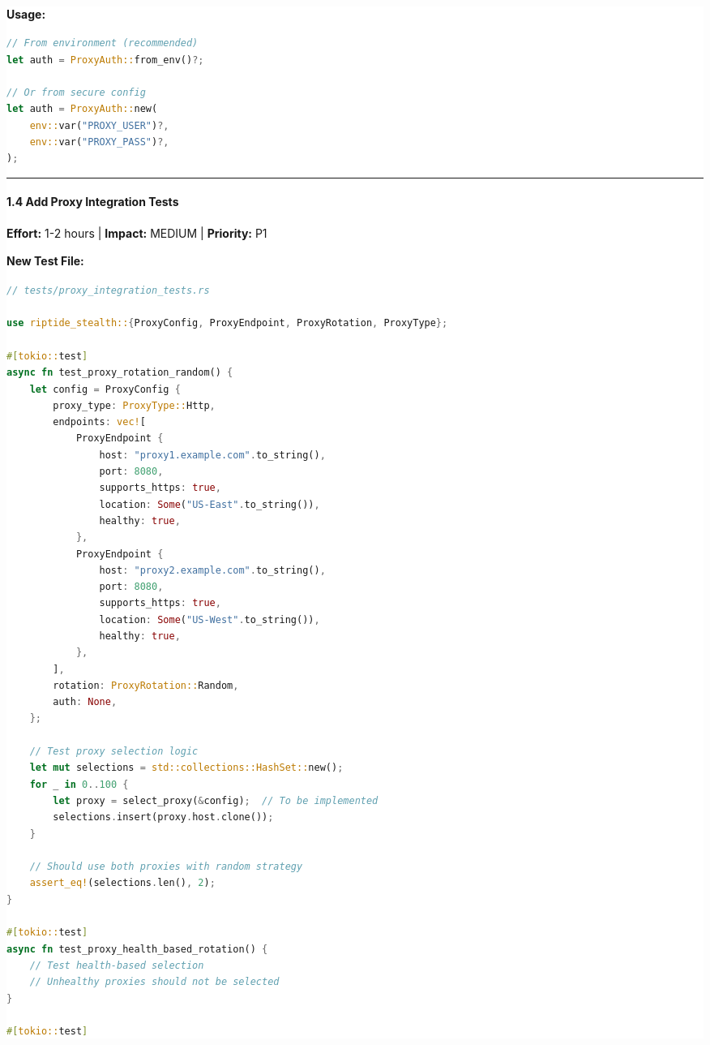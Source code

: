 **Usage:**
```rust
// From environment (recommended)
let auth = ProxyAuth::from_env()?;

// Or from secure config
let auth = ProxyAuth::new(
    env::var("PROXY_USER")?,
    env::var("PROXY_PASS")?,
);
```

---

#### 1.4 Add Proxy Integration Tests
**Effort:** 1-2 hours | **Impact:** MEDIUM | **Priority:** P1

**New Test File:**
```rust
// tests/proxy_integration_tests.rs

use riptide_stealth::{ProxyConfig, ProxyEndpoint, ProxyRotation, ProxyType};

#[tokio::test]
async fn test_proxy_rotation_random() {
    let config = ProxyConfig {
        proxy_type: ProxyType::Http,
        endpoints: vec![
            ProxyEndpoint {
                host: "proxy1.example.com".to_string(),
                port: 8080,
                supports_https: true,
                location: Some("US-East".to_string()),
                healthy: true,
            },
            ProxyEndpoint {
                host: "proxy2.example.com".to_string(),
                port: 8080,
                supports_https: true,
                location: Some("US-West".to_string()),
                healthy: true,
            },
        ],
        rotation: ProxyRotation::Random,
        auth: None,
    };

    // Test proxy selection logic
    let mut selections = std::collections::HashSet::new();
    for _ in 0..100 {
        let proxy = select_proxy(&config);  // To be implemented
        selections.insert(proxy.host.clone());
    }

    // Should use both proxies with random strategy
    assert_eq!(selections.len(), 2);
}

#[tokio::test]
async fn test_proxy_health_based_rotation() {
    // Test health-based selection
    // Unhealthy proxies should not be selected
}

#[tokio::test]
```